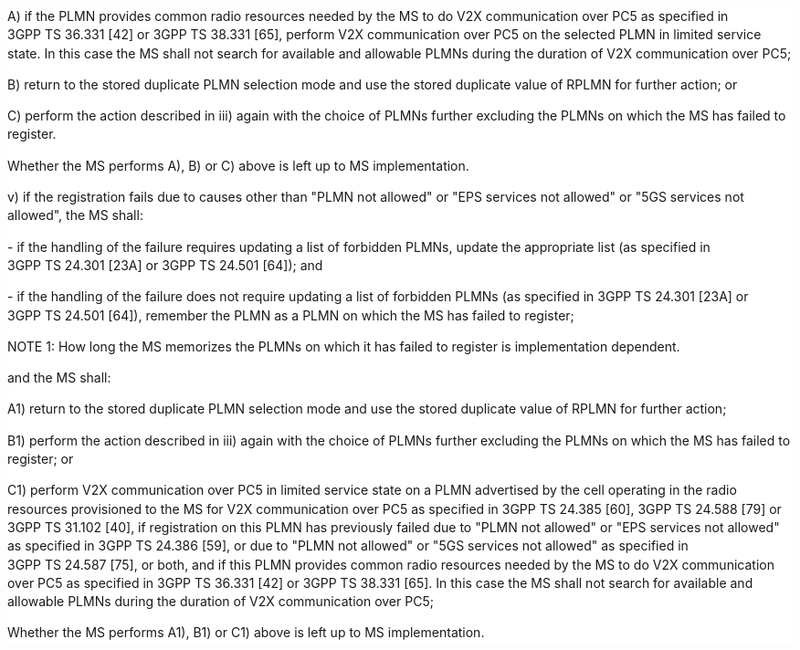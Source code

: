 A\) if the PLMN provides common radio resources needed by the MS to do
V2X communication over PC5 as specified in 3GPP TS 36.331 \[42\] or
3GPP TS 38.331 \[65\], perform V2X communication over PC5 on the
selected PLMN in limited service state. In this case the MS shall not
search for available and allowable PLMNs during the duration of V2X
communication over PC5;

B\) return to the stored duplicate PLMN selection mode and use the
stored duplicate value of RPLMN for further action; or

C\) perform the action described in iii) again with the choice of PLMNs
further excluding the PLMNs on which the MS has failed to register.

Whether the MS performs A), B) or C) above is left up to MS
implementation.

v\) if the registration fails due to causes other than \"PLMN not
allowed\" or \"EPS services not allowed\" or \"5GS services not
allowed\", the MS shall:

\- if the handling of the failure requires updating a list of forbidden
PLMNs, update the appropriate list (as specified in
3GPP TS 24.301 \[23A\] or 3GPP TS 24.501 \[64\]); and

\- if the handling of the failure does not require updating a list of
forbidden PLMNs (as specified in 3GPP TS 24.301 \[23A\] or
3GPP TS 24.501 \[64\]), remember the PLMN as a PLMN on which the MS has
failed to register;

NOTE 1: How long the MS memorizes the PLMNs on which it has failed to
register is implementation dependent.

and the MS shall:

A1) return to the stored duplicate PLMN selection mode and use the
stored duplicate value of RPLMN for further action;

B1) perform the action described in iii) again with the choice of PLMNs
further excluding the PLMNs on which the MS has failed to register; or

C1) perform V2X communication over PC5 in limited service state on a
PLMN advertised by the cell operating in the radio resources provisioned
to the MS for V2X communication over PC5 as specified in
3GPP TS 24.385 \[60\], 3GPP TS 24.588 \[79\] or 3GPP TS 31.102 \[40\],
if registration on this PLMN has previously failed due to \"PLMN not
allowed\" or \"EPS services not allowed\" as specified in
3GPP TS 24.386 \[59\], or due to \"PLMN not allowed\" or \"5GS services
not allowed\" as specified in 3GPP TS 24.587 \[75\], or both, and if
this PLMN provides common radio resources needed by the MS to do V2X
communication over PC5 as specified in 3GPP TS 36.331 \[42\] or
3GPP TS 38.331 \[65\]. In this case the MS shall not search for
available and allowable PLMNs during the duration of V2X communication
over PC5;

Whether the MS performs A1), B1) or C1) above is left up to MS
implementation.
